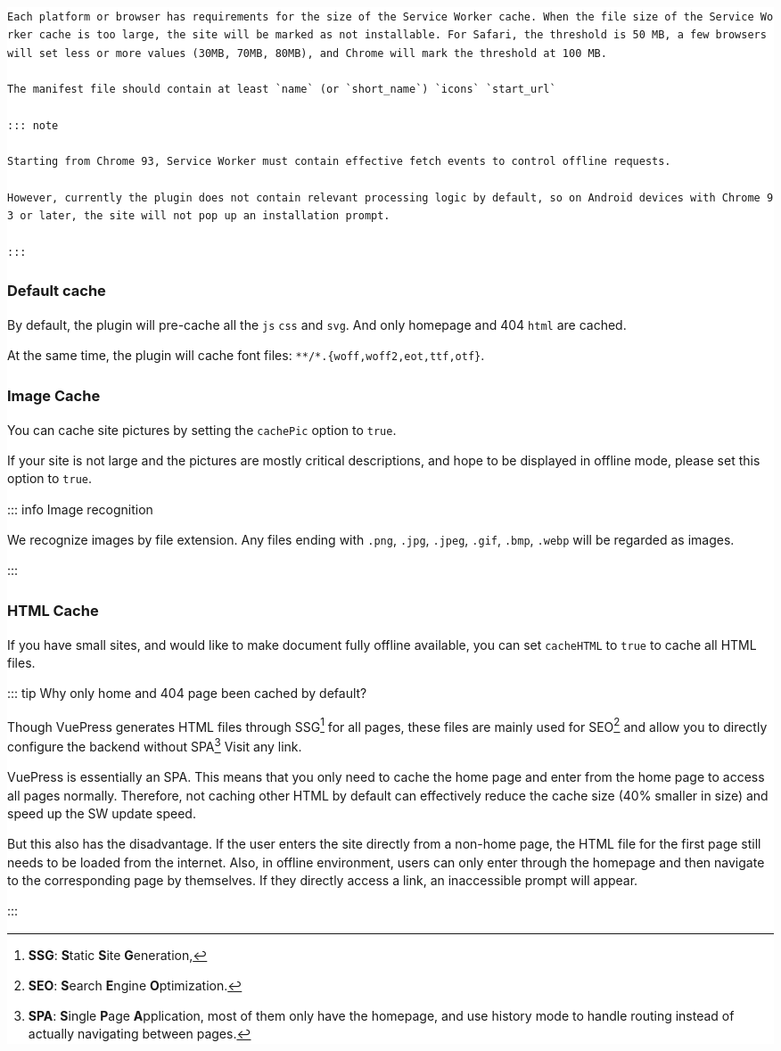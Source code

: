     Each platform or browser has requirements for the size of the Service Worker cache. When the file size of the Service Worker cache is too large, the site will be marked as not installable. For Safari, the threshold is 50 MB, a few browsers will set less or more values (30MB, 70MB, 80MB), and Chrome will mark the threshold at 100 MB.

    The manifest file should contain at least `name` (or `short_name`) `icons` `start_url`

    ::: note

    Starting from Chrome 93, Service Worker must contain effective fetch events to control offline requests.

    However, currently the plugin does not contain relevant processing logic by default, so on Android devices with Chrome 93 or later, the site will not pop up an installation prompt.

    :::

### Default cache

By default, the plugin will pre-cache all the `js` `css` and `svg`. And only homepage and 404 `html` are cached.

At the same time, the plugin will cache font files: `**/*.{woff,woff2,eot,ttf,otf}`.

### Image Cache

You can cache site pictures by setting the `cachePic` option to `true`.

If your site is not large and the pictures are mostly critical descriptions, and hope to be displayed in offline mode, please set this option to `true`.

::: info Image recognition

We recognize images by file extension. Any files ending with `.png`, `.jpg`, `.jpeg`, `.gif`, `.bmp`, `.webp` will be regarded as images.

:::

### HTML Cache

If you have small sites, and would like to make document fully offline available, you can set `cacheHTML` to `true` to cache all HTML files.

::: tip Why only home and 404 page been cached by default?

Though VuePress generates HTML files through SSG[^ssg] for all pages, these files are mainly used for SEO[^seo] and allow you to directly configure the backend without SPA[^spa] Visit any link.

[^ssg]: **SSG**: **S**tatic **S**ite **G**eneration,
[^seo]: **SEO**: **S**earch **E**ngine **O**ptimization.
[^spa]: **SPA**: **S**ingle **P**age **A**pplication, most of them only have the homepage, and use history mode to handle routing instead of actually navigating between pages.

VuePress is essentially an SPA. This means that you only need to cache the home page and enter from the home page to access all pages normally. Therefore, not caching other HTML by default can effectively reduce the cache size (40% smaller in size) and speed up the SW update speed.

But this also has the disadvantage. If the user enters the site directly from a non-home page, the HTML file for the first page still needs to be loaded from the internet. Also, in offline environment, users can only enter through the homepage and then navigate to the corresponding page by themselves. If they directly access a link, an inaccessible prompt will appear.

:::


[^pwa-intro]: **PWA introduction**
[^service-worker]: **Service Worker Introduction**
[^installable]: **Installable**
[^manifest]: **Manifest File**